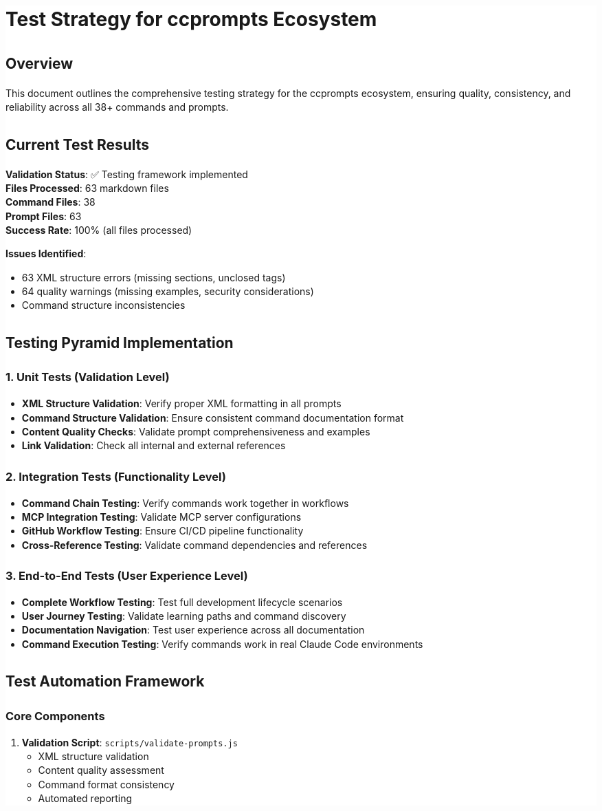 # Test Strategy for ccprompts Ecosystem

## Overview

This document outlines the comprehensive testing strategy for the ccprompts ecosystem, ensuring quality, consistency, and reliability across all 38+ commands and prompts.

## Current Test Results

**Validation Status**: ✅ Testing framework implemented  
**Files Processed**: 63 markdown files  
**Command Files**: 38  
**Prompt Files**: 63  
**Success Rate**: 100% (all files processed)  

**Issues Identified**:

- 63 XML structure errors (missing sections, unclosed tags)
- 64 quality warnings (missing examples, security considerations)
- Command structure inconsistencies

## Testing Pyramid Implementation

### 1. Unit Tests (Validation Level)

- **XML Structure Validation**: Verify proper XML formatting in all prompts
- **Command Structure Validation**: Ensure consistent command documentation format
- **Content Quality Checks**: Validate prompt comprehensiveness and examples
- **Link Validation**: Check all internal and external references

### 2. Integration Tests (Functionality Level)

- **Command Chain Testing**: Verify commands work together in workflows
- **MCP Integration Testing**: Validate MCP server configurations
- **GitHub Workflow Testing**: Ensure CI/CD pipeline functionality
- **Cross-Reference Testing**: Validate command dependencies and references

### 3. End-to-End Tests (User Experience Level)

- **Complete Workflow Testing**: Test full development lifecycle scenarios
- **User Journey Testing**: Validate learning paths and command discovery
- **Documentation Navigation**: Test user experience across all documentation
- **Command Execution Testing**: Verify commands work in real Claude Code environments

## Test Automation Framework

### Core Components

1. **Validation Script**: `scripts/validate-prompts.js`
   - XML structure validation
   - Content quality assessment
   - Command format consistency
   - Automated reporting
